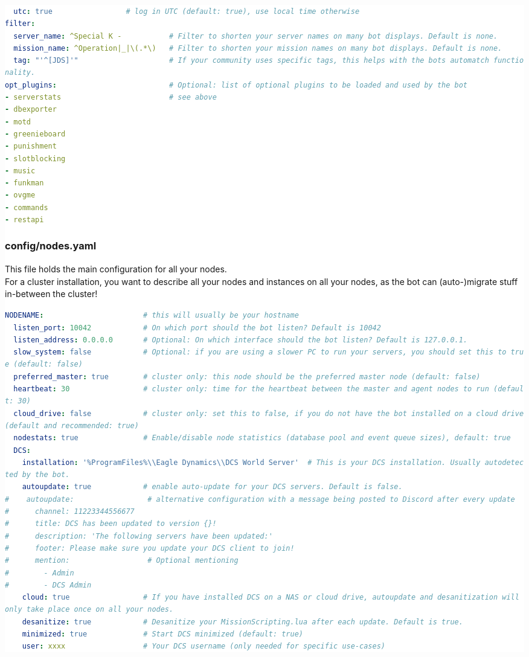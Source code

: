 ```yaml
  utc: true                 # log in UTC (default: true), use local time otherwise
filter:
  server_name: ^Special K -           # Filter to shorten your server names on many bot displays. Default is none. 
  mission_name: ^Operation|_|\(.*\)   # Filter to shorten your mission names on many bot displays. Default is none.
  tag: "'^[JDS]'"                     # If your community uses specific tags, this helps with the bots automatch functionality.
opt_plugins:                          # Optional: list of optional plugins to be loaded and used by the bot
- serverstats                         # see above
- dbexporter
- motd
- greenieboard
- punishment
- slotblocking
- music
- funkman
- ovgme
- commands
- restapi
```

### config/nodes.yaml
This file holds the main configuration for all your nodes.<br>
For a cluster installation, you want to describe all your nodes and instances on all your nodes, as the bot can 
(auto-)migrate stuff in-between the cluster!

```yaml
NODENAME:                       # this will usually be your hostname
  listen_port: 10042            # On which port should the bot listen? Default is 10042
  listen_address: 0.0.0.0       # Optional: On which interface should the bot listen? Default is 127.0.0.1.
  slow_system: false            # Optional: if you are using a slower PC to run your servers, you should set this to true (default: false)
  preferred_master: true        # cluster only: this node should be the preferred master node (default: false)
  heartbeat: 30                 # cluster only: time for the heartbeat between the master and agent nodes to run (default: 30)
  cloud_drive: false            # cluster only: set this to false, if you do not have the bot installed on a cloud drive (default and recommended: true) 
  nodestats: true               # Enable/disable node statistics (database pool and event queue sizes), default: true
  DCS:
    installation: '%ProgramFiles%\\Eagle Dynamics\\DCS World Server'  # This is your DCS installation. Usually autodetected by the bot.
    autoupdate: true            # enable auto-update for your DCS servers. Default is false.
#    autoupdate:                 # alternative configuration with a message being posted to Discord after every update
#      channel: 11223344556677
#      title: DCS has been updated to version {}!
#      description: 'The following servers have been updated:'
#      footer: Please make sure you update your DCS client to join!
#      mention:                  # Optional mentioning
#        - Admin
#        - DCS Admin
    cloud: true                 # If you have installed DCS on a NAS or cloud drive, autoupdate and desanitization will only take place once on all your nodes.
    desanitize: true            # Desanitize your MissionScripting.lua after each update. Default is true.
    minimized: true             # Start DCS minimized (default: true)
    user: xxxx                  # Your DCS username (only needed for specific use-cases)
```
